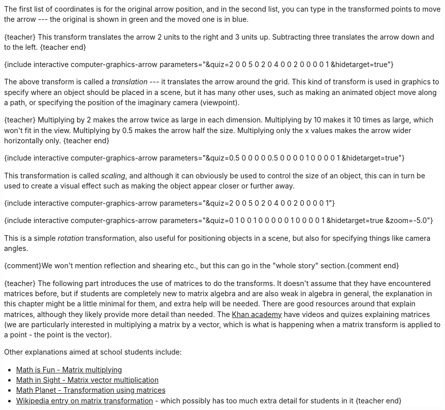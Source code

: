 The first list of coordinates is for the original arrow position, and in the second list, you can type in the transformed points to move the arrow --- the original is shown in green and the moved one is in blue.

{teacher}
This transform translates the arrow 2 units to the right and 3 units up. Subtracting three translates the arrow down and to the left.
{teacher end}

{include interactive computer-graphics-arrow parameters="&quiz=2 0 0 5 0 2 0 4 0 0 2 0 0 0 0 1 &hidetarget=true"}

The above transform is called a *translation* --- it translates the arrow around the grid. This kind of transform is used in graphics to specify where an object should be placed in a scene, but it has many other uses, such as making an animated object move along a path, or specifying the position of the imaginary camera (viewpoint).

{teacher}
Multiplying by 2 makes the arrow twice as large in each dimension. Multiplying by 10 makes it 10 times as large, which won't fit in the view. Multiplying by 0.5 makes the arrow half the size. Multiplying only the x values makes the arrow wider horizontally only.
{teacher end}
  
{include interactive computer-graphics-arrow parameters="&quiz=0.5 0 0 0 0 0.5 0 0 0 0 1 0 0 0 0 1 &hidetarget=true"}
  
This transformation is called *scaling*, and although it can obviously be used to control the size of an object, this can in turn be used to create a visual effect such as making the object appear closer or further away.

{include interactive computer-graphics-arrow parameters="&quiz=2 0 0 5 0 2 0 4 0 0 2 0 0 0 0 1"}

{include interactive computer-graphics-arrow parameters="&quiz=0 1 0 0 1 0 0 0 0 0 1 0 0 0 0 1 &hidetarget=true &zoom=-5.0"}

This is a simple *rotation* transformation, also useful for positioning objects in a scene, 
but also for specifying things like camera angles.

{comment}We won't mention reflection and shearing etc., but this can go in the "whole story" section.{comment end}

{teacher}
The following part introduces the use of matrices to do the transforms. It doesn't assume that they have encountered matrices before, but if students are completely new to matrix algebra and are also weak in algebra in general, the explanation in this chapter might be a little minimal for them, and extra help will be needed. There are good resources around that explain matrices, although they likely provide more detail than needed. The [Khan academy](http://www.khanacademy.org/math/algebra/algebra-matrices/v/matrix-multiplication--part-1) have videos and quizes explaining matrices (we are particularly interested in multiplying a matrix by a vector, which is what is happening when a matrix transform is applied to a point  - the point is the vector).

Other explanations aimed at school students include:
- [Math is Fun - Matrix multiplying](http://www.mathsisfun.com/algebra/matrix-multiplying.html)
- [Math in Sight - Matrix vector multiplication](http://mathinsight.org/matrix_vector_multiplication)
- [Math Planet - Transformation using matrices](http://www.mathplanet.com/education/geometry/transformations/transformation-using-matrices)
- [Wikipedia entry on matrix transformation](http://en.wikipedia.org/wiki/Transformation_matrix) - which possibly has too much extra detail for students in it
{teacher end}  
